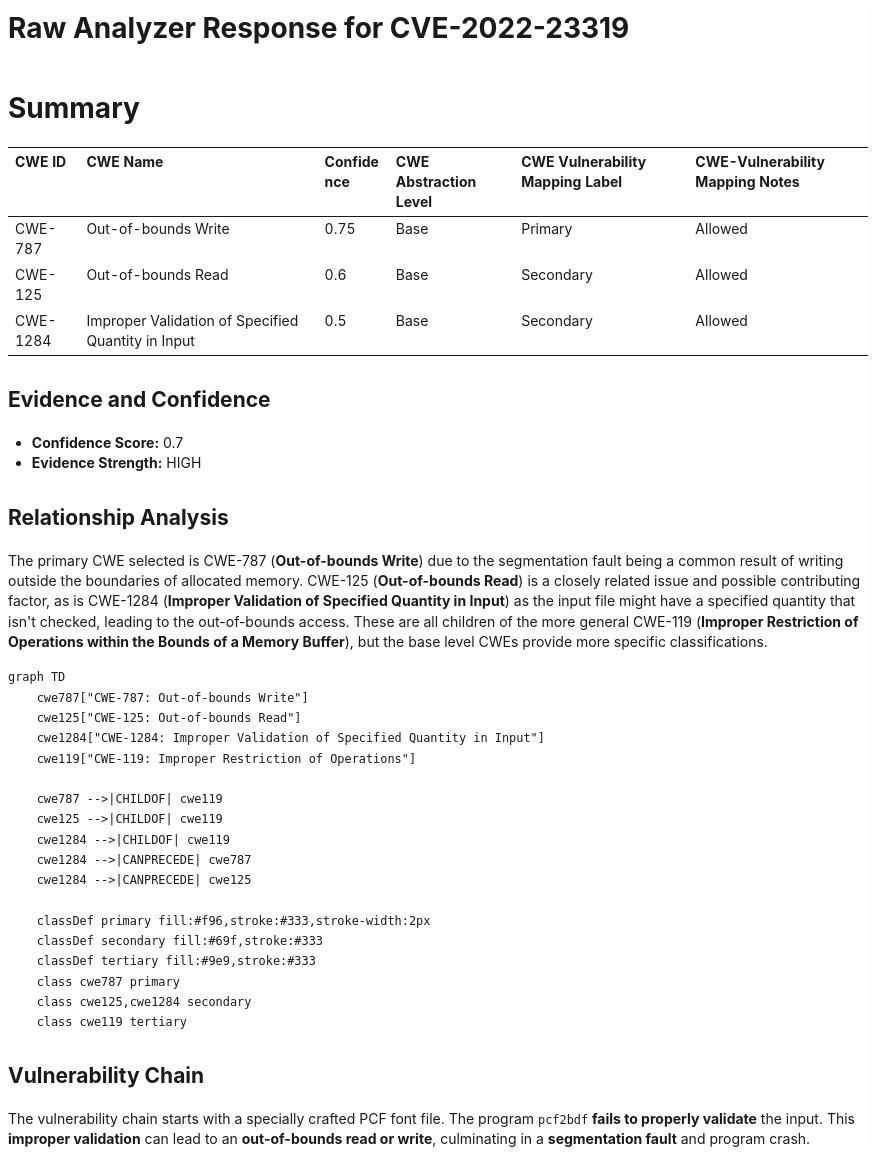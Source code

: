 # Raw Analyzer Response for CVE-2022-23319

# Summary
| CWE ID    | CWE Name                                                              | Confidence | CWE Abstraction Level | CWE Vulnerability Mapping Label | CWE-Vulnerability Mapping Notes |
| :---------- | :-------------------------------------------------------------------- | :--------- | :---------------------- | :------------------------------ | :------------------------------ |
| CWE-787     | Out-of-bounds Write                                                     | 0.75       | Base                    | Primary                         | Allowed                       |
| CWE-125     | Out-of-bounds Read                                                      | 0.6       | Base                    | Secondary                       | Allowed                       |
| CWE-1284    | Improper Validation of Specified Quantity in Input                      | 0.5       | Base                    | Secondary                       | Allowed                       |

## Evidence and Confidence

*   **Confidence Score:** 0.7
*   **Evidence Strength:** HIGH

## Relationship Analysis
The primary CWE selected is CWE-787 (**Out-of-bounds Write**) due to the segmentation fault being a common result of writing outside the boundaries of allocated memory. CWE-125 (**Out-of-bounds Read**) is a closely related issue and possible contributing factor, as is CWE-1284 (**Improper Validation of Specified Quantity in Input**) as the input file might have a specified quantity that isn't checked, leading to the out-of-bounds access. These are all children of the more general CWE-119 (**Improper Restriction of Operations within the Bounds of a Memory Buffer**), but the base level CWEs provide more specific classifications.

```mermaid
graph TD
    cwe787["CWE-787: Out-of-bounds Write"]
    cwe125["CWE-125: Out-of-bounds Read"]
    cwe1284["CWE-1284: Improper Validation of Specified Quantity in Input"]
    cwe119["CWE-119: Improper Restriction of Operations"]

    cwe787 -->|CHILDOF| cwe119
    cwe125 -->|CHILDOF| cwe119
    cwe1284 -->|CHILDOF| cwe119
    cwe1284 -->|CANPRECEDE| cwe787
    cwe1284 -->|CANPRECEDE| cwe125

    classDef primary fill:#f96,stroke:#333,stroke-width:2px
    classDef secondary fill:#69f,stroke:#333
    classDef tertiary fill:#9e9,stroke:#333
    class cwe787 primary
    class cwe125,cwe1284 secondary
    class cwe119 tertiary
```

## Vulnerability Chain
The vulnerability chain starts with a specially crafted PCF font file. The program `pcf2bdf` **fails to properly validate** the input. This **improper validation** can lead to an **out-of-bounds read or write**, culminating in a **segmentation fault** and program crash.
